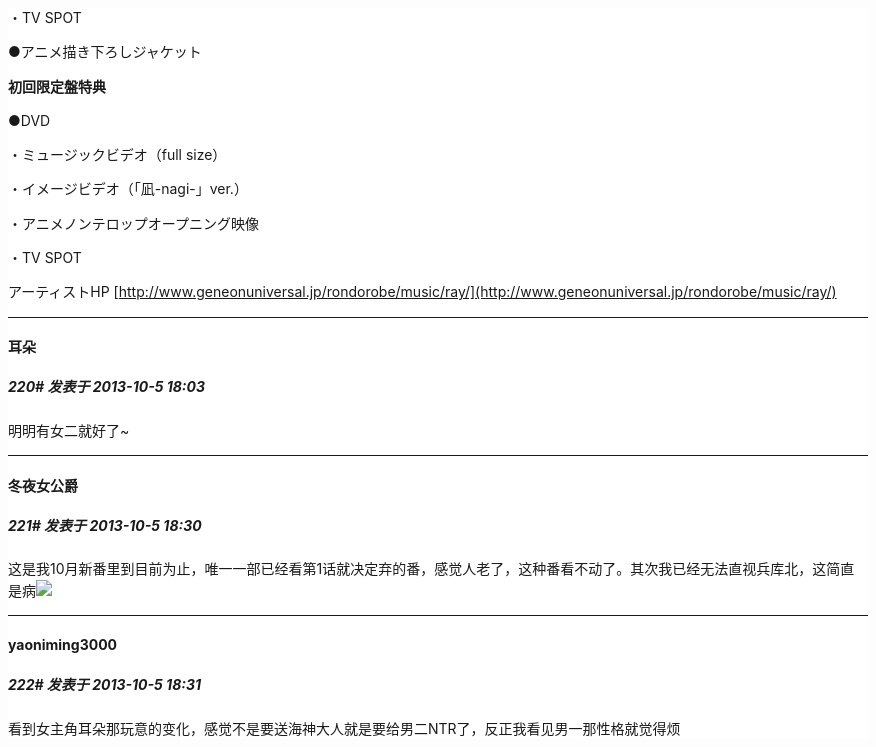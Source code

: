 ・TV SPOT

●アニメ描き下ろしジャケット

<strong>初回限定盤特典</strong>

●DVD

・ミュージックビデオ（full size）

・イメージビデオ（「凪-nagi-」ver.）

・アニメノンテロップオープニング映像

・TV SPOT


アーティストHP
[http://www.geneonuniversal.jp/rondorobe/music/ray/](http://www.geneonuniversal.jp/rondorobe/music/ray/)







-----

####  耳朵  
##### 220#       发表于 2013-10-5 18:03




明明有女二就好了~







-----

####  冬夜女公爵  
##### 221#       发表于 2013-10-5 18:30




这是我10月新番里到目前为止，唯一一部已经看第1话就决定弃的番，感觉人老了，这种番看不动了。其次我已经无法直视兵库北，这简直是病<img src="https://static.saraba1st.com/image/smiley/goose/88.gif" referrerpolicy="no-referrer">







-----

####  yaoniming3000  
##### 222#       发表于 2013-10-5 18:31




看到女主角耳朵那玩意的变化，感觉不是要送海神大人就是要给男二NTR了，反正我看见男一那性格就觉得烦
